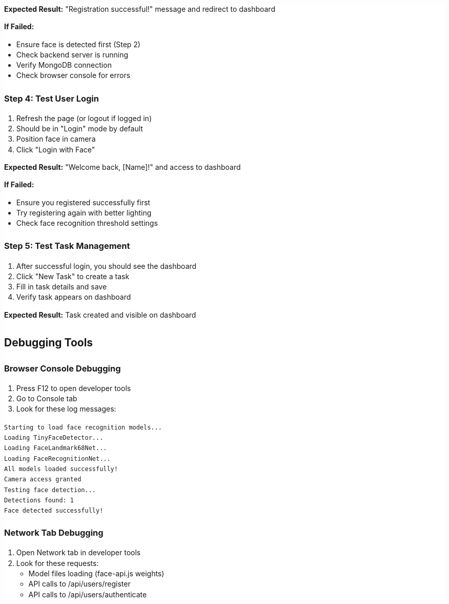**Expected Result:** "Registration successful!" message and redirect to dashboard

**If Failed:**
- Ensure face is detected first (Step 2)
- Check backend server is running
- Verify MongoDB connection
- Check browser console for errors

### Step 4: Test User Login
1. Refresh the page (or logout if logged in)
2. Should be in "Login" mode by default
3. Position face in camera
4. Click "Login with Face"

**Expected Result:** "Welcome back, [Name]!" and access to dashboard

**If Failed:**
- Ensure you registered successfully first
- Try registering again with better lighting
- Check face recognition threshold settings

### Step 5: Test Task Management
1. After successful login, you should see the dashboard
2. Click "New Task" to create a task
3. Fill in task details and save
4. Verify task appears on dashboard

**Expected Result:** Task created and visible on dashboard

## Debugging Tools

### Browser Console Debugging
1. Press F12 to open developer tools
2. Go to Console tab
3. Look for these log messages:

```
Starting to load face recognition models...
Loading TinyFaceDetector...
Loading FaceLandmark68Net...
Loading FaceRecognitionNet...
All models loaded successfully!
Camera access granted
Testing face detection...
Detections found: 1
Face detected successfully!
```

### Network Tab Debugging
1. Open Network tab in developer tools
2. Look for these requests:
   - Model files loading (face-api.js weights)
   - API calls to /api/users/register
   - API calls to /api/users/authenticate
